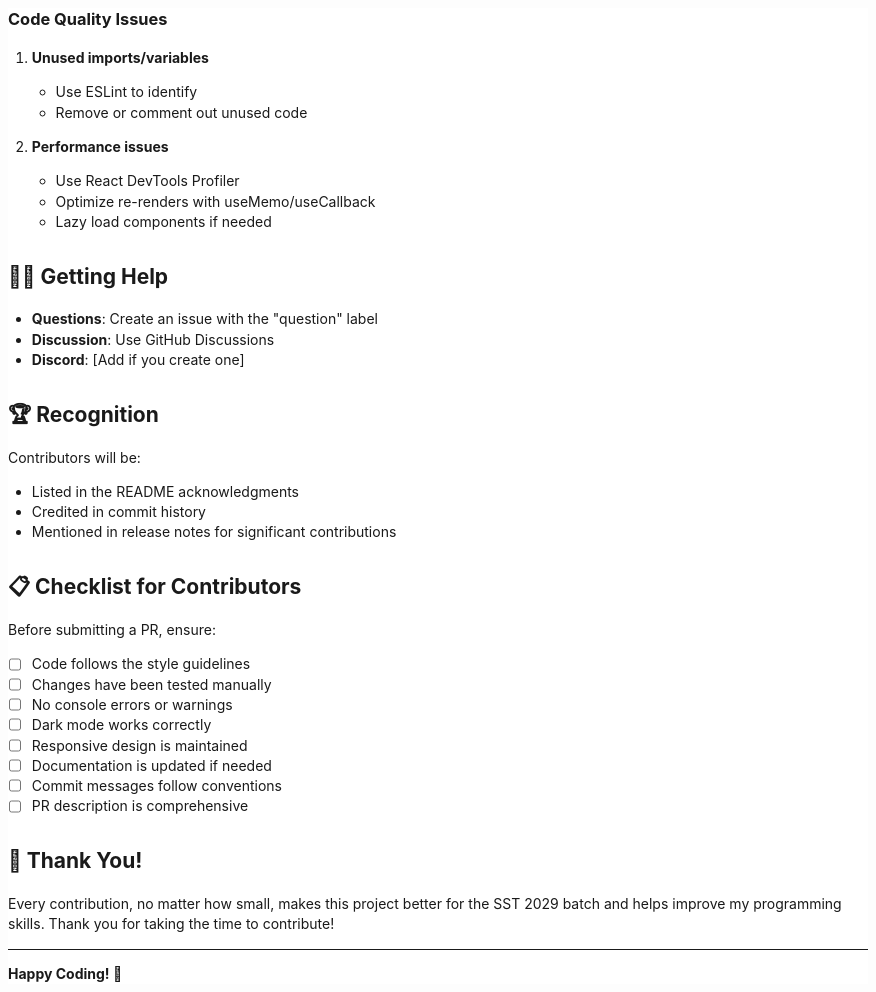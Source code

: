 ### Code Quality Issues

1. **Unused imports/variables**

   - Use ESLint to identify
   - Remove or comment out unused code

2. **Performance issues**
   - Use React DevTools Profiler
   - Optimize re-renders with useMemo/useCallback
   - Lazy load components if needed

## 🙋‍♂️ Getting Help

- **Questions**: Create an issue with the "question" label
- **Discussion**: Use GitHub Discussions
- **Discord**: [Add if you create one]

## 🏆 Recognition

Contributors will be:

- Listed in the README acknowledgments
- Credited in commit history
- Mentioned in release notes for significant contributions

## 📋 Checklist for Contributors

Before submitting a PR, ensure:

- [ ] Code follows the style guidelines
- [ ] Changes have been tested manually
- [ ] No console errors or warnings
- [ ] Dark mode works correctly
- [ ] Responsive design is maintained
- [ ] Documentation is updated if needed
- [ ] Commit messages follow conventions
- [ ] PR description is comprehensive

## 🎉 Thank You!

Every contribution, no matter how small, makes this project better for the SST 2029 batch and helps improve my programming skills. Thank you for taking the time to contribute!

---

**Happy Coding! 🚀**
